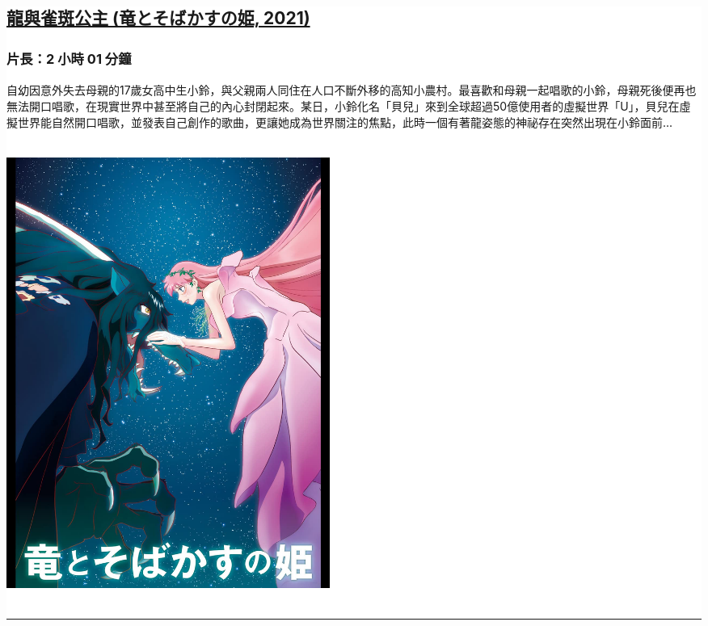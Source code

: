 ## [龍與雀斑公主 (竜とそばかすの姫, 2021)](https://www.imdb.com/title/tt13651628/)
### 片長：2 小時 01 分鐘
自幼因意外失去母親的17歲女高中生小鈴，與父親兩人同住在人口不斷外移的高知小農村。最喜歡和母親一起唱歌的小鈴，母親死後便再也無法開口唱歌，在現實世界中甚至將自己的內心封閉起來。某日，小鈴化名「貝兒」來到全球超過50億使用者的虛擬世界「U」，貝兒在虛擬世界能自然開口唱歌，並發表自己創作的歌曲，更讓她成為世界關注的焦點，此時一個有著龍姿態的神祕存在突然出現在小鈴面前...

[<img src='../cover_img/ryuu_to_sobakasu_no_hime.jpg' height='570px' width='400px' />](https://youtu.be/sRQdv7ca-tw)

---